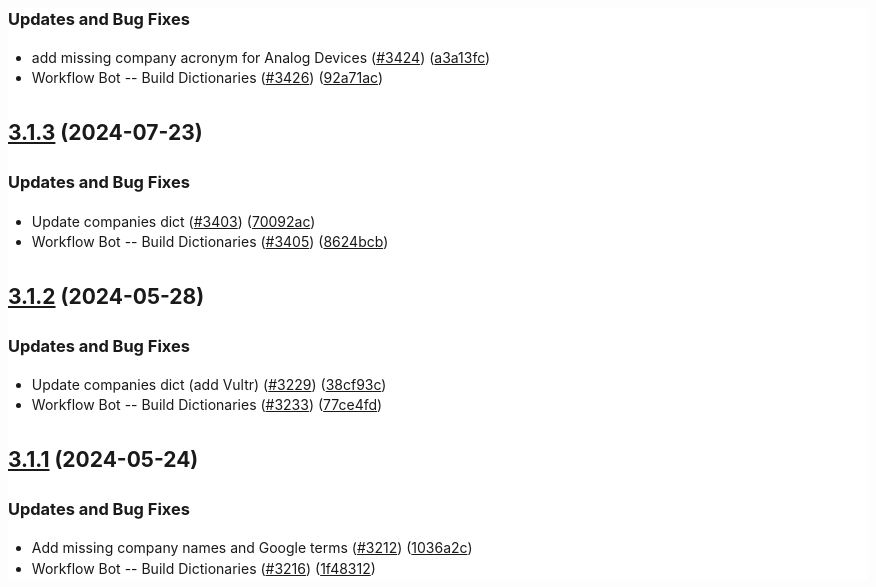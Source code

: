 
### Updates and Bug Fixes

* add missing company acronym for Analog Devices ([#3424](https://github.com/streetsidesoftware/cspell-dicts/issues/3424)) ([a3a13fc](https://github.com/streetsidesoftware/cspell-dicts/commit/a3a13fcd1224e0540ac61794b3d8f659da335b07))
* Workflow Bot -- Build Dictionaries ([#3426](https://github.com/streetsidesoftware/cspell-dicts/issues/3426)) ([92a71ac](https://github.com/streetsidesoftware/cspell-dicts/commit/92a71ac7a406545fc7f27e768b79c400fce197e7))

## [3.1.3](https://github.com/streetsidesoftware/cspell-dicts/compare/@cspell/dict-companies@3.1.2...@cspell/dict-companies@3.1.3) (2024-07-23)


### Updates and Bug Fixes

* Update companies dict ([#3403](https://github.com/streetsidesoftware/cspell-dicts/issues/3403)) ([70092ac](https://github.com/streetsidesoftware/cspell-dicts/commit/70092acde645888c3daa9711d9f350c82a14562f))
* Workflow Bot -- Build Dictionaries ([#3405](https://github.com/streetsidesoftware/cspell-dicts/issues/3405)) ([8624bcb](https://github.com/streetsidesoftware/cspell-dicts/commit/8624bcbce44dad3fb99bb0ae446df08f377e1679))

## [3.1.2](https://github.com/streetsidesoftware/cspell-dicts/compare/@cspell/dict-companies@3.1.1...@cspell/dict-companies@3.1.2) (2024-05-28)


### Updates and Bug Fixes

* Update companies dict (add Vultr) ([#3229](https://github.com/streetsidesoftware/cspell-dicts/issues/3229)) ([38cf93c](https://github.com/streetsidesoftware/cspell-dicts/commit/38cf93c1fdebc1de2eee944352eec2ccfc88104a))
* Workflow Bot -- Build Dictionaries ([#3233](https://github.com/streetsidesoftware/cspell-dicts/issues/3233)) ([77ce4fd](https://github.com/streetsidesoftware/cspell-dicts/commit/77ce4fd2d8eb7b379b701c63614a5cfb565c03ec))

## [3.1.1](https://github.com/streetsidesoftware/cspell-dicts/compare/@cspell/dict-companies@3.1.0...@cspell/dict-companies@3.1.1) (2024-05-24)


### Updates and Bug Fixes

* Add missing company names and Google terms ([#3212](https://github.com/streetsidesoftware/cspell-dicts/issues/3212)) ([1036a2c](https://github.com/streetsidesoftware/cspell-dicts/commit/1036a2c0033d1c8788a653d1e1235ebcaab2a850))
* Workflow Bot -- Build Dictionaries ([#3216](https://github.com/streetsidesoftware/cspell-dicts/issues/3216)) ([1f48312](https://github.com/streetsidesoftware/cspell-dicts/commit/1f483125280d927cfb94faca357f5b18baa5c29c))
